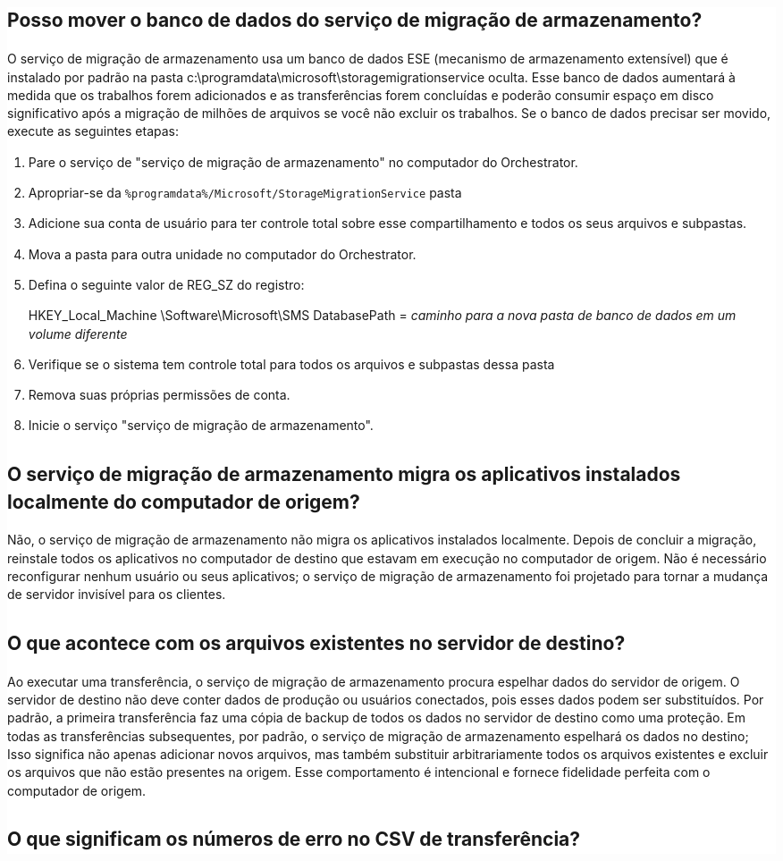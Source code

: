 ## <a name="can-i-move-the-storage-migration-service-database"></a>Posso mover o banco de dados do serviço de migração de armazenamento?

O serviço de migração de armazenamento usa um banco de dados ESE (mecanismo de armazenamento extensível) que é instalado por padrão na pasta c:\programdata\microsoft\storagemigrationservice oculta. Esse banco de dados aumentará à medida que os trabalhos forem adicionados e as transferências forem concluídas e poderão consumir espaço em disco significativo após a migração de milhões de arquivos se você não excluir os trabalhos. Se o banco de dados precisar ser movido, execute as seguintes etapas:

1. Pare o serviço de "serviço de migração de armazenamento" no computador do Orchestrator.
2. Apropriar-se da `%programdata%/Microsoft/StorageMigrationService` pasta
3. Adicione sua conta de usuário para ter controle total sobre esse compartilhamento e todos os seus arquivos e subpastas.
4. Mova a pasta para outra unidade no computador do Orchestrator.
5. Defina o seguinte valor de REG_SZ do registro:

    HKEY_Local_Machine \Software\Microsoft\SMS DatabasePath = *caminho para a nova pasta de banco de dados em um volume diferente*

6. Verifique se o sistema tem controle total para todos os arquivos e subpastas dessa pasta
7. Remova suas próprias permissões de conta.
8. Inicie o serviço "serviço de migração de armazenamento".

## <a name="does-the-storage-migration-service-migrate-locally-installed-applications-from-the-source-computer"></a>O serviço de migração de armazenamento migra os aplicativos instalados localmente do computador de origem?

Não, o serviço de migração de armazenamento não migra os aplicativos instalados localmente. Depois de concluir a migração, reinstale todos os aplicativos no computador de destino que estavam em execução no computador de origem. Não é necessário reconfigurar nenhum usuário ou seus aplicativos; o serviço de migração de armazenamento foi projetado para tornar a mudança de servidor invisível para os clientes.

## <a name="what-happens-with-existing-files-on-the-destination-server"></a>O que acontece com os arquivos existentes no servidor de destino?

Ao executar uma transferência, o serviço de migração de armazenamento procura espelhar dados do servidor de origem. O servidor de destino não deve conter dados de produção ou usuários conectados, pois esses dados podem ser substituídos. Por padrão, a primeira transferência faz uma cópia de backup de todos os dados no servidor de destino como uma proteção. Em todas as transferências subsequentes, por padrão, o serviço de migração de armazenamento espelhará os dados no destino; Isso significa não apenas adicionar novos arquivos, mas também substituir arbitrariamente todos os arquivos existentes e excluir os arquivos que não estão presentes na origem. Esse comportamento é intencional e fornece fidelidade perfeita com o computador de origem.

## <a name="what-do-the-error-numbers-mean-in-the-transfer-csv"></a>O que significam os números de erro no CSV de transferência?
